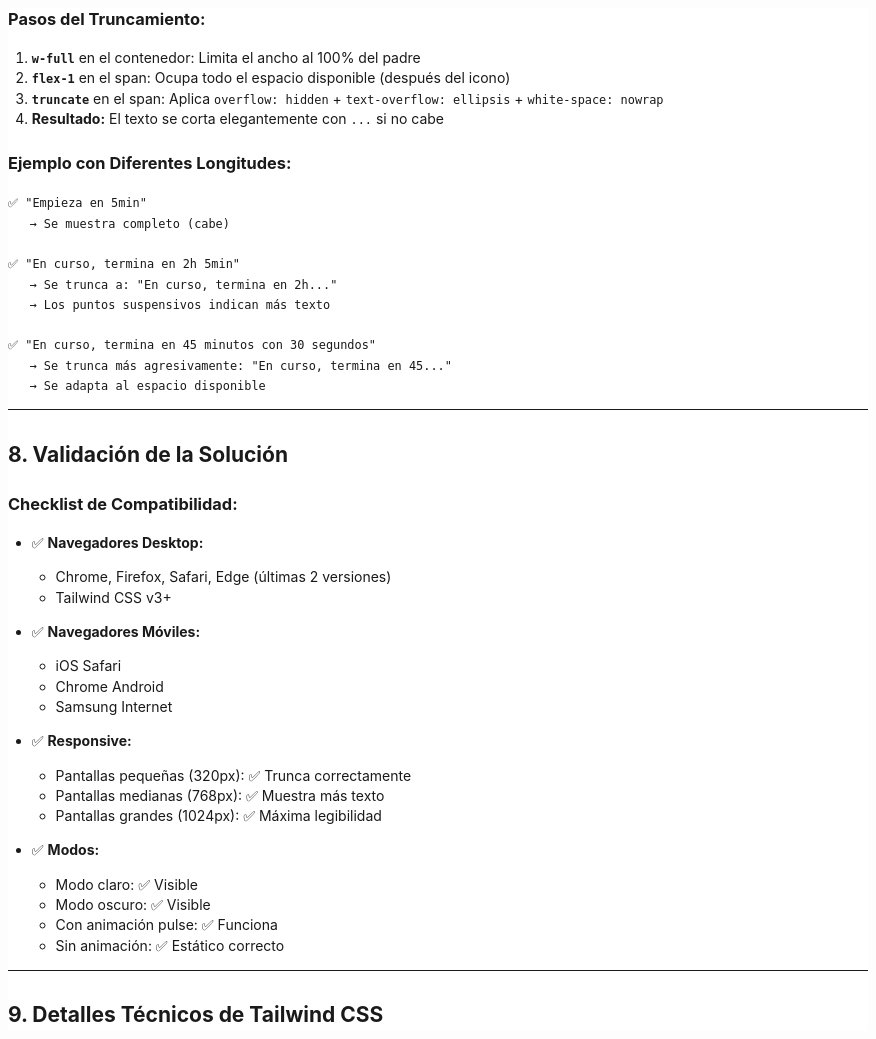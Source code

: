 ### Pasos del Truncamiento:

1. **`w-full`** en el contenedor: Limita el ancho al 100% del padre
2. **`flex-1`** en el span: Ocupa todo el espacio disponible (después del icono)
3. **`truncate`** en el span: Aplica `overflow: hidden` + `text-overflow: ellipsis` + `white-space: nowrap`
4. **Resultado:** El texto se corta elegantemente con `...` si no cabe

### Ejemplo con Diferentes Longitudes:

```
✅ "Empieza en 5min"
   → Se muestra completo (cabe)

✅ "En curso, termina en 2h 5min"
   → Se trunca a: "En curso, termina en 2h..."
   → Los puntos suspensivos indican más texto

✅ "En curso, termina en 45 minutos con 30 segundos"
   → Se trunca más agresivamente: "En curso, termina en 45..."
   → Se adapta al espacio disponible
```

---

## 8. Validación de la Solución

### Checklist de Compatibilidad:

- ✅ **Navegadores Desktop:**
  - Chrome, Firefox, Safari, Edge (últimas 2 versiones)
  - Tailwind CSS v3+

- ✅ **Navegadores Móviles:**
  - iOS Safari
  - Chrome Android
  - Samsung Internet

- ✅ **Responsive:**
  - Pantallas pequeñas (320px): ✅ Trunca correctamente
  - Pantallas medianas (768px): ✅ Muestra más texto
  - Pantallas grandes (1024px): ✅ Máxima legibilidad

- ✅ **Modos:**
  - Modo claro: ✅ Visible
  - Modo oscuro: ✅ Visible
  - Con animación pulse: ✅ Funciona
  - Sin animación: ✅ Estático correcto

---

## 9. Detalles Técnicos de Tailwind CSS
